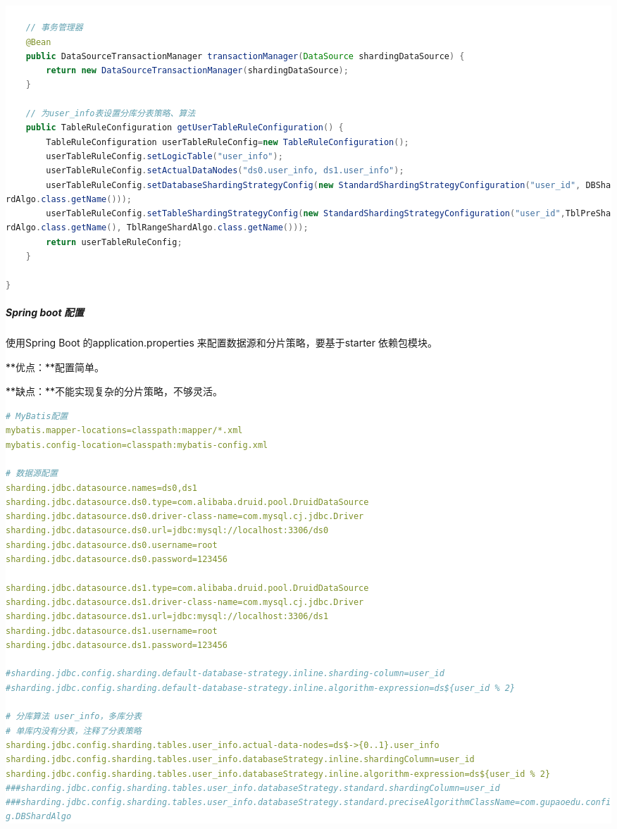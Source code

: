 ```java

    // 事务管理器
    @Bean
    public DataSourceTransactionManager transactionManager(DataSource shardingDataSource) {
        return new DataSourceTransactionManager(shardingDataSource);
    }

    // 为user_info表设置分库分表策略、算法
    public TableRuleConfiguration getUserTableRuleConfiguration() {
        TableRuleConfiguration userTableRuleConfig=new TableRuleConfiguration();
        userTableRuleConfig.setLogicTable("user_info");
        userTableRuleConfig.setActualDataNodes("ds0.user_info, ds1.user_info");
        userTableRuleConfig.setDatabaseShardingStrategyConfig(new StandardShardingStrategyConfiguration("user_id", DBShardAlgo.class.getName()));
        userTableRuleConfig.setTableShardingStrategyConfig(new StandardShardingStrategyConfiguration("user_id",TblPreShardAlgo.class.getName(), TblRangeShardAlgo.class.getName()));
        return userTableRuleConfig;
    }

}
```





##### Spring boot 配置

使用Spring Boot 的application.properties 来配置数据源和分片策略，要基于starter 依赖包模块。

**优点：**配置简单。

**缺点：**不能实现复杂的分片策略，不够灵活。



```yml
# MyBatis配置
mybatis.mapper-locations=classpath:mapper/*.xml
mybatis.config-location=classpath:mybatis-config.xml

# 数据源配置
sharding.jdbc.datasource.names=ds0,ds1
sharding.jdbc.datasource.ds0.type=com.alibaba.druid.pool.DruidDataSource
sharding.jdbc.datasource.ds0.driver-class-name=com.mysql.cj.jdbc.Driver
sharding.jdbc.datasource.ds0.url=jdbc:mysql://localhost:3306/ds0
sharding.jdbc.datasource.ds0.username=root
sharding.jdbc.datasource.ds0.password=123456

sharding.jdbc.datasource.ds1.type=com.alibaba.druid.pool.DruidDataSource
sharding.jdbc.datasource.ds1.driver-class-name=com.mysql.cj.jdbc.Driver
sharding.jdbc.datasource.ds1.url=jdbc:mysql://localhost:3306/ds1
sharding.jdbc.datasource.ds1.username=root
sharding.jdbc.datasource.ds1.password=123456

#sharding.jdbc.config.sharding.default-database-strategy.inline.sharding-column=user_id
#sharding.jdbc.config.sharding.default-database-strategy.inline.algorithm-expression=ds${user_id % 2}

# 分库算法 user_info，多库分表
# 单库内没有分表，注释了分表策略
sharding.jdbc.config.sharding.tables.user_info.actual-data-nodes=ds$->{0..1}.user_info
sharding.jdbc.config.sharding.tables.user_info.databaseStrategy.inline.shardingColumn=user_id
sharding.jdbc.config.sharding.tables.user_info.databaseStrategy.inline.algorithm-expression=ds${user_id % 2}
###sharding.jdbc.config.sharding.tables.user_info.databaseStrategy.standard.shardingColumn=user_id
###sharding.jdbc.config.sharding.tables.user_info.databaseStrategy.standard.preciseAlgorithmClassName=com.gupaoedu.config.DBShardAlgo
```